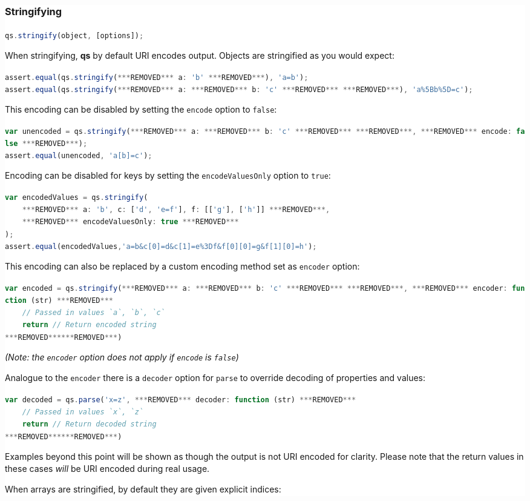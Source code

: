 ### Stringifying

[](#preventEval)
```javascript
qs.stringify(object, [options]);
```

When stringifying, **qs** by default URI encodes output. Objects are stringified as you would expect:

```javascript
assert.equal(qs.stringify(***REMOVED*** a: 'b' ***REMOVED***), 'a=b');
assert.equal(qs.stringify(***REMOVED*** a: ***REMOVED*** b: 'c' ***REMOVED*** ***REMOVED***), 'a%5Bb%5D=c');
```

This encoding can be disabled by setting the `encode` option to `false`:

```javascript
var unencoded = qs.stringify(***REMOVED*** a: ***REMOVED*** b: 'c' ***REMOVED*** ***REMOVED***, ***REMOVED*** encode: false ***REMOVED***);
assert.equal(unencoded, 'a[b]=c');
```

Encoding can be disabled for keys by setting the `encodeValuesOnly` option to `true`:
```javascript
var encodedValues = qs.stringify(
    ***REMOVED*** a: 'b', c: ['d', 'e=f'], f: [['g'], ['h']] ***REMOVED***,
    ***REMOVED*** encodeValuesOnly: true ***REMOVED***
);
assert.equal(encodedValues,'a=b&c[0]=d&c[1]=e%3Df&f[0][0]=g&f[1][0]=h');
```

This encoding can also be replaced by a custom encoding method set as `encoder` option:

```javascript
var encoded = qs.stringify(***REMOVED*** a: ***REMOVED*** b: 'c' ***REMOVED*** ***REMOVED***, ***REMOVED*** encoder: function (str) ***REMOVED***
    // Passed in values `a`, `b`, `c`
    return // Return encoded string
***REMOVED******REMOVED***)
```

_(Note: the `encoder` option does not apply if `encode` is `false`)_

Analogue to the `encoder` there is a `decoder` option for `parse` to override decoding of properties and values:

```javascript
var decoded = qs.parse('x=z', ***REMOVED*** decoder: function (str) ***REMOVED***
    // Passed in values `x`, `z`
    return // Return decoded string
***REMOVED******REMOVED***)
```

Examples beyond this point will be shown as though the output is not URI encoded for clarity. Please note that the return values in these cases *will* be URI encoded during real usage.

When arrays are stringified, by default they are given explicit indices:


[1]: https://npmjs.org/package/qs
[2]: http://versionbadg.es/ljharb/qs.svg
[3]: https://api.travis-ci.org/ljharb/qs.svg
[4]: https://travis-ci.org/ljharb/qs
[5]: https://david-dm.org/ljharb/qs.svg
[6]: https://david-dm.org/ljharb/qs
[7]: https://david-dm.org/ljharb/qs/dev-status.svg
[8]: https://david-dm.org/ljharb/qs?type=dev
[9]: https://ci.testling.com/ljharb/qs.png
[10]: https://ci.testling.com/ljharb/qs
[11]: https://nodei.co/npm/qs.png?downloads=true&stars=true
[license-image]: http://img.shields.io/npm/l/qs.svg
[license-url]: LICENSE
[downloads-image]: http://img.shields.io/npm/dm/qs.svg
[downloads-url]: http://npm-stat.com/charts.html?package=qs